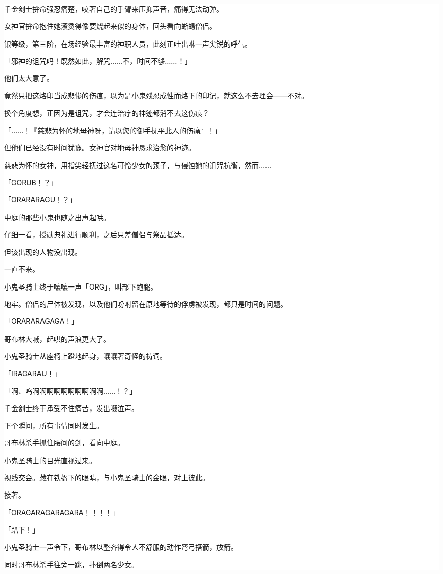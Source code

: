 千金剑士拚命强忍痛楚，咬著自己的手臂来压抑声音，痛得无法动弹。

女神官拚命抱住她滚烫得像要烧起来似的身体，回头看向蜥蜴僧侣。

银等级，第三阶，在场经验最丰富的神职人员，此刻正吐出咻一声尖锐的呼气。

「邪神的诅咒吗！既然如此，解咒……不，时间不够……！」

他们太大意了。

竟然只把这烙印当成悲惨的伤痕，以为是小鬼残忍成性而烙下的印记，就这么不去理会——不对。

换个角度想，正因为是诅咒，才会连治疗的神迹都消不去这伤痕？

「……！『慈悲为怀的地母神呀，请以您的御手抚平此人的伤痛』！」

但他们已经没有时间犹豫。女神官对地母神恳求治愈的神迹。

慈悲为怀的女神，用指尖轻抚过这名可怜少女的颈子，与侵蚀她的诅咒抗衡，然而……

「GORUB！？」

「ORARARAGU！？」

中庭的那些小鬼也随之出声起哄。

仔细一看，授勋典礼进行顺利，之后只差僧侣与祭品抵达。

但该出现的人物没出现。

一直不来。

小鬼圣骑士终于嚷嚷一声「ORG」，叫部下跑腿。

地牢。僧侣的尸体被发现，以及他们吩咐留在原地等待的俘虏被发现，都只是时间的问题。

「ORARARAGAGA！」

哥布林大喊，起哄的声浪更大了。

小鬼圣骑士从座椅上蹬地起身，嚷嚷著奇怪的祷词。

「IRAGARAU！」

「啊、呜啊啊啊啊啊啊啊啊啊啊……！？」

千金剑士终于承受不住痛苦，发出啜泣声。

下个瞬间，所有事情同时发生。

哥布林杀手抓住腰间的剑，看向中庭。

小鬼圣骑士的目光直视过来。

视线交会。藏在铁盔下的眼睛，与小鬼圣骑士的金眼，对上彼此。

接著。

「ORAGARAGARAGARA！！！！」

「趴下！」

小鬼圣骑士一声令下，哥布林以整齐得令人不舒服的动作弯弓搭箭，放箭。

同时哥布林杀手往旁一跳，扑倒两名少女。
